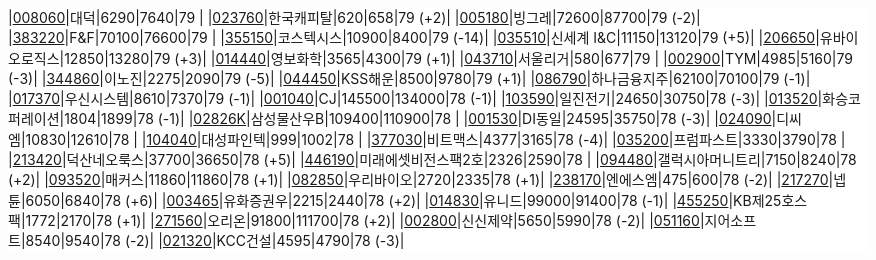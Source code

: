 |[008060](https://finance.daum.net/quotes/A008060)|대덕|6290|7640|79 |
|[023760](https://finance.daum.net/quotes/A023760)|한국캐피탈|620|658|79 (+2)|
|[005180](https://finance.daum.net/quotes/A005180)|빙그레|72600|87700|79 (-2)|
|[383220](https://finance.daum.net/quotes/A383220)|F&F|70100|76600|79 |
|[355150](https://finance.daum.net/quotes/A355150)|코스텍시스|10900|8400|79 (-14)|
|[035510](https://finance.daum.net/quotes/A035510)|신세계 I&C|11150|13120|79 (+5)|
|[206650](https://finance.daum.net/quotes/A206650)|유바이오로직스|12850|13280|79 (+3)|
|[014440](https://finance.daum.net/quotes/A014440)|영보화학|3565|4300|79 (+1)|
|[043710](https://finance.daum.net/quotes/A043710)|서울리거|580|677|79 |
|[002900](https://finance.daum.net/quotes/A002900)|TYM|4985|5160|79 (-3)|
|[344860](https://finance.daum.net/quotes/A344860)|이노진|2275|2090|79 (-5)|
|[044450](https://finance.daum.net/quotes/A044450)|KSS해운|8500|9780|79 (+1)|
|[086790](https://finance.daum.net/quotes/A086790)|하나금융지주|62100|70100|79 (-1)|
|[017370](https://finance.daum.net/quotes/A017370)|우신시스템|8610|7370|79 (-1)|
|[001040](https://finance.daum.net/quotes/A001040)|CJ|145500|134000|78 (-1)|
|[103590](https://finance.daum.net/quotes/A103590)|일진전기|24650|30750|78 (-3)|
|[013520](https://finance.daum.net/quotes/A013520)|화승코퍼레이션|1804|1899|78 (-1)|
|[02826K](https://finance.daum.net/quotes/A02826K)|삼성물산우B|109400|110900|78 |
|[001530](https://finance.daum.net/quotes/A001530)|DI동일|24595|35750|78 (-3)|
|[024090](https://finance.daum.net/quotes/A024090)|디씨엠|10830|12610|78 |
|[104040](https://finance.daum.net/quotes/A104040)|대성파인텍|999|1002|78 |
|[377030](https://finance.daum.net/quotes/A377030)|비트맥스|4377|3165|78 (-4)|
|[035200](https://finance.daum.net/quotes/A035200)|프럼파스트|3330|3790|78 |
|[213420](https://finance.daum.net/quotes/A213420)|덕산네오룩스|37700|36650|78 (+5)|
|[446190](https://finance.daum.net/quotes/A446190)|미래에셋비전스팩2호|2326|2590|78 |
|[094480](https://finance.daum.net/quotes/A094480)|갤럭시아머니트리|7150|8240|78 (+2)|
|[093520](https://finance.daum.net/quotes/A093520)|매커스|11860|11860|78 (+1)|
|[082850](https://finance.daum.net/quotes/A082850)|우리바이오|2720|2335|78 (+1)|
|[238170](https://finance.daum.net/quotes/A238170)|엔에스엠|475|600|78 (-2)|
|[217270](https://finance.daum.net/quotes/A217270)|넵튠|6050|6840|78 (+6)|
|[003465](https://finance.daum.net/quotes/A003465)|유화증권우|2215|2440|78 (+2)|
|[014830](https://finance.daum.net/quotes/A014830)|유니드|99000|91400|78 (-1)|
|[455250](https://finance.daum.net/quotes/A455250)|KB제25호스팩|1772|2170|78 (+1)|
|[271560](https://finance.daum.net/quotes/A271560)|오리온|91800|111700|78 (+2)|
|[002800](https://finance.daum.net/quotes/A002800)|신신제약|5650|5990|78 (-2)|
|[051160](https://finance.daum.net/quotes/A051160)|지어소프트|8540|9540|78 (-2)|
|[021320](https://finance.daum.net/quotes/A021320)|KCC건설|4595|4790|78 (-3)|